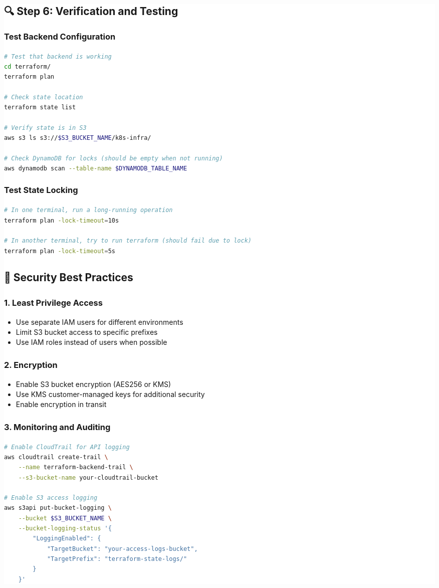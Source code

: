 ## 🔍 Step 6: Verification and Testing

### Test Backend Configuration
```bash
# Test that backend is working
cd terraform/
terraform plan

# Check state location
terraform state list

# Verify state is in S3
aws s3 ls s3://$S3_BUCKET_NAME/k8s-infra/

# Check DynamoDB for locks (should be empty when not running)
aws dynamodb scan --table-name $DYNAMODB_TABLE_NAME
```

### Test State Locking
```bash
# In one terminal, run a long-running operation
terraform plan -lock-timeout=10s

# In another terminal, try to run terraform (should fail due to lock)
terraform plan -lock-timeout=5s
```

## 🔐 Security Best Practices

### 1. Least Privilege Access
- Use separate IAM users for different environments
- Limit S3 bucket access to specific prefixes
- Use IAM roles instead of users when possible

### 2. Encryption
- Enable S3 bucket encryption (AES256 or KMS)
- Use KMS customer-managed keys for additional security
- Enable encryption in transit

### 3. Monitoring and Auditing
```bash
# Enable CloudTrail for API logging
aws cloudtrail create-trail \
    --name terraform-backend-trail \
    --s3-bucket-name your-cloudtrail-bucket

# Enable S3 access logging
aws s3api put-bucket-logging \
    --bucket $S3_BUCKET_NAME \
    --bucket-logging-status '{
        "LoggingEnabled": {
            "TargetBucket": "your-access-logs-bucket",
            "TargetPrefix": "terraform-state-logs/"
        }
    }'
```
